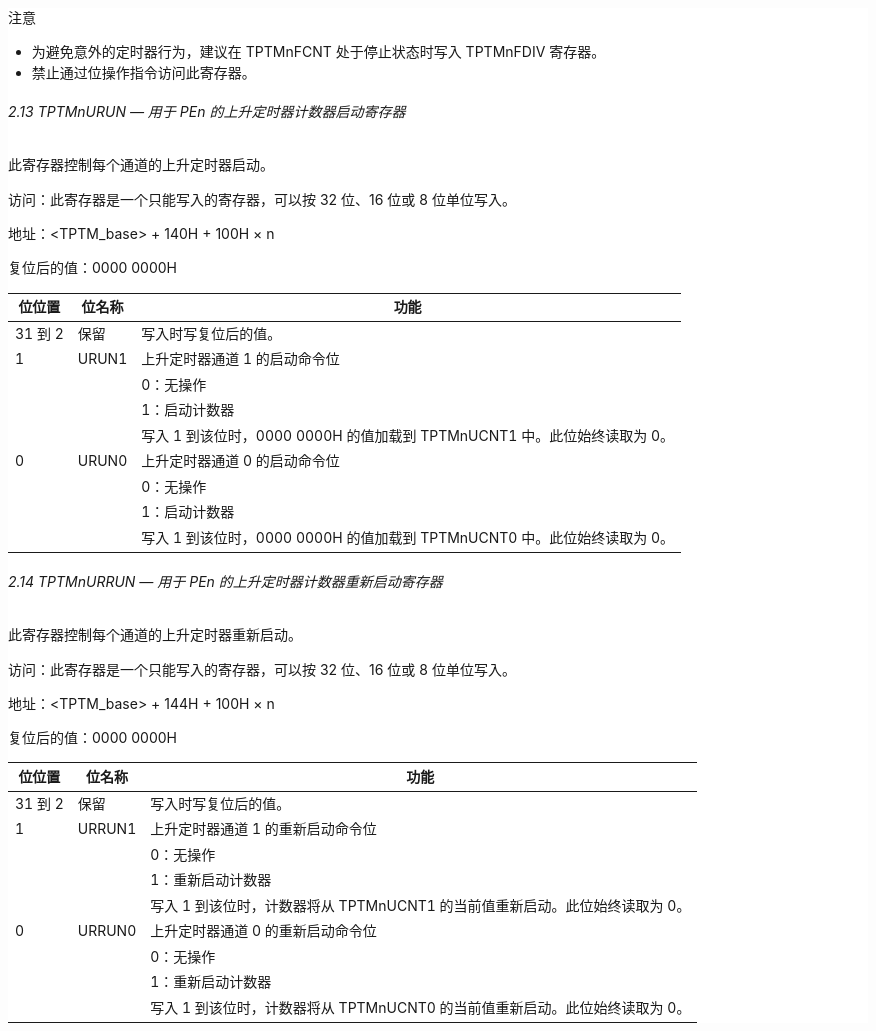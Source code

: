 注意
- 为避免意外的定时器行为，建议在 TPTMnFCNT 处于停止状态时写入 TPTMnFDIV 寄存器。
- 禁止通过位操作指令访问此寄存器。

###### 2.13 TPTMnURUN — 用于 PEn 的上升定时器计数器启动寄存器
此寄存器控制每个通道的上升定时器启动。

访问：此寄存器是一个只能写入的寄存器，可以按 32 位、16 位或 8 位单位写入。

地址：<TPTM_base> + 140H + 100H × n

复位后的值：0000 0000H

| 位位置    | 位名称     | 功能                                                                     |
| ------- | --------- | ---------------------------------------------------------------------- |
| 31 到 2  | 保留        | 写入时写复位后的值。                                                           |
| 1       | URUN1     | 上升定时器通道 1 的启动命令位                                                  |
|         |           | 0：无操作                                                                |
|         |           | 1：启动计数器                                                              |
|         |           | 写入 1 到该位时，0000 0000H 的值加载到 TPTMnUCNT1 中。此位始终读取为 0。                 |
| 0       | URUN0     | 上升定时器通道 0 的启动命令位                                                  |
|         |           | 0：无操作                                                                |
|         |           | 1：启动计数器                                                              |
|         |           | 写入 1 到该位时，0000 0000H 的值加载到 TPTMnUCNT0 中。此位始终读取为 0。                 |

###### 2.14 TPTMnURRUN — 用于 PEn 的上升定时器计数器重新启动寄存器
此寄存器控制每个通道的上升定时器重新启动。

访问：此寄存器是一个只能写入的寄存器，可以按 32 位、16 位或 8 位单位写入。

地址：<TPTM_base> + 144H + 100H × n

复位后的值：0000 0000H

| 位位置    | 位名称      | 功能                                                                     |
| ------- | ---------  | ---------------------------------------------------------------------- |
| 31 到 2  | 保留         | 写入时写复位后的值。                                                           |
| 1       | URRUN1     | 上升定时器通道 1 的重新启动命令位                                                    |
|         |            | 0：无操作                                                                |
|         |            | 1：重新启动计数器                                                           |
|         |            | 写入 1 到该位时，计数器将从 TPTMnUCNT1 的当前值重新启动。此位始终读取为 0。             |
| 0       | URRUN0     | 上升定时器通道 0 的重新启动命令位                                                    |
|         |            | 0：无操作                                                                |
|         |            | 1：重新启动计数器                                                           |
|         |            | 写入 1 到该位时，计数器将从 TPTMnUCNT0 的当前值重新启动。此位始终读取为 0。             |
